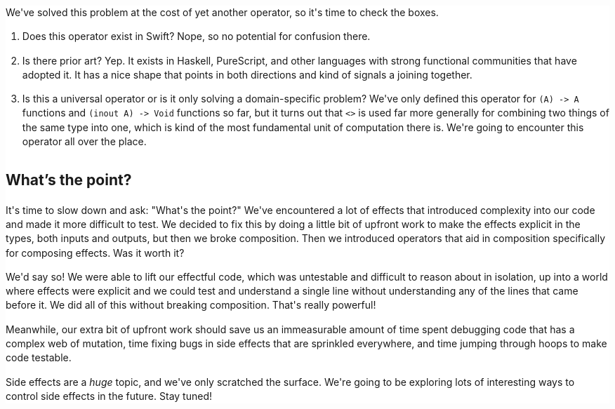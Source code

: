 We've solved this problem at the cost of yet another operator, so it's time to check the boxes.

1. Does this operator exist in Swift? Nope, so no potential for confusion there.

2. Is there prior art? Yep. It exists in Haskell, PureScript, and other languages with strong functional communities that have adopted it. It has a nice shape that points in both directions and kind of signals a joining together.

3. Is this a universal operator or is it only solving a domain-specific problem? We've only defined this operator for `(A) -> A` functions and `(inout A) -> Void` functions so far, but it turns out that `<>` is used far more generally for combining two things of the same type into one, which is kind of the most fundamental unit of computation there is. We're going to encounter this operator all over the place.

## What’s the point?

It's time to slow down and ask: "What's the point?" We've encountered a lot of effects that introduced complexity into our code and made it more difficult to test. We decided to fix this by doing a little bit of upfront work to make the effects explicit in the types, both inputs and outputs, but then we broke composition. Then we introduced operators that aid in composition specifically for composing effects. Was it worth it?

We'd say so! We were able to lift our effectful code, which was untestable and difficult to reason about in isolation, up into a world where effects were explicit and we could test and understand a single line without understanding any of the lines that came before it. We did all of this without breaking composition. That's really powerful!

Meanwhile, our extra bit of upfront work should save us an immeasurable amount of time spent debugging code that has a complex web of mutation, time fixing bugs in side effects that are sprinkled everywhere, and time jumping through hoops to make code testable.

Side effects are a _huge_ topic, and we've only scratched the surface. We're going to be exploring lots of interesting ways to control side effects in the future. Stay tuned!
